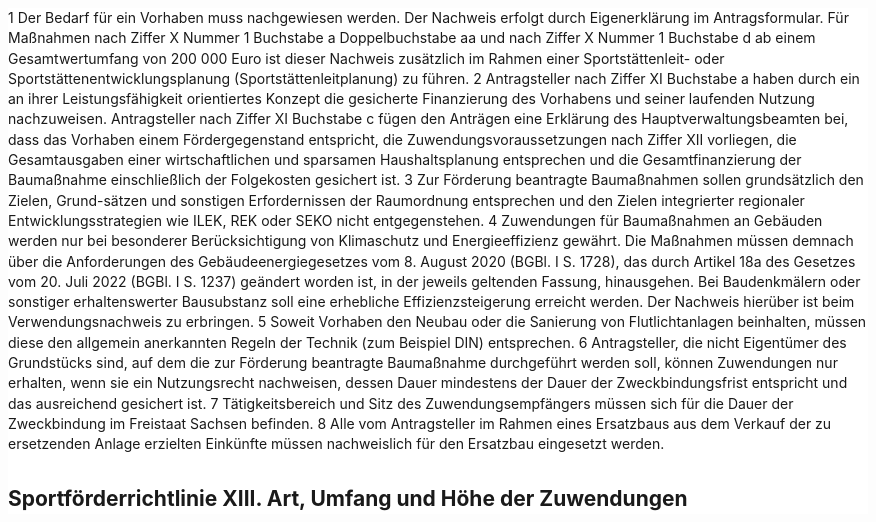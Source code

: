 1 Der Bedarf für ein Vorhaben muss nachgewiesen werden. Der Nachweis erfolgt durch Eigenerklärung im Antragsformular. Für Maßnahmen nach Ziffer X Nummer 1 Buchstabe a Doppelbuchstabe aa und nach Ziffer X Nummer 1 Buchstabe d ab einem Gesamtwertumfang von 200 000 Euro ist dieser Nachweis zusätzlich im Rahmen einer Sportstättenleit- oder Sportstättenentwicklungsplanung (Sportstättenleitplanung) zu führen. 2 Antragsteller nach Ziffer XI Buchstabe a haben durch ein an ihrer Leistungsfähigkeit orientiertes Konzept die gesicherte Finanzierung des Vorhabens und seiner laufenden Nutzung nachzuweisen. Antragsteller nach Ziffer XI Buchstabe c fügen den Anträgen eine Erklärung des Hauptverwaltungsbeamten bei, dass das Vorhaben einem Fördergegenstand entspricht, die Zuwendungsvoraussetzungen nach Ziffer XII vorliegen, die Gesamtausgaben einer wirtschaftlichen und sparsamen Haushaltsplanung entsprechen und die Gesamtfinanzierung der Baumaßnahme einschließlich der Folgekosten gesichert ist. 3 Zur Förderung beantragte Baumaßnahmen sollen grundsätzlich den Zielen, Grund-sätzen und sonstigen Erfordernissen der Raumordnung entsprechen und den Zielen integrierter regionaler Entwicklungsstrategien wie ILEK, REK oder SEKO nicht entgegenstehen. 4 Zuwendungen für Baumaßnahmen an Gebäuden werden nur bei besonderer Berücksichtigung von Klimaschutz und Energieeffizienz gewährt. Die Maßnahmen müssen demnach über die Anforderungen des Gebäudeenergiegesetzes vom 8. August 2020 (BGBl. I S. 1728), das durch Artikel 18a des Gesetzes vom 20. Juli 2022 (BGBl. I S. 1237) geändert worden ist, in der jeweils geltenden Fassung, hinausgehen. Bei Baudenkmälern oder sonstiger erhaltenswerter Bausubstanz soll eine erhebliche Effizienzsteigerung erreicht werden. Der Nachweis hierüber ist beim Verwendungsnachweis zu erbringen. 5 Soweit Vorhaben den Neubau oder die Sanierung von Flutlichtanlagen beinhalten, müssen diese den allgemein anerkannten Regeln der Technik (zum Beispiel DIN) entsprechen. 6 Antragsteller, die nicht Eigentümer des Grundstücks sind, auf dem die zur Förderung beantragte Baumaßnahme durchgeführt werden soll, können Zuwendungen nur erhalten, wenn sie ein Nutzungsrecht nachweisen, dessen Dauer mindestens der Dauer der Zweckbindungsfrist entspricht und das ausreichend gesichert ist. 7 Tätigkeitsbereich und Sitz des Zuwendungsempfängers müssen sich für die Dauer der Zweckbindung im Freistaat Sachsen befinden. 8 Alle vom Antragsteller im Rahmen eines Ersatzbaus aus dem Verkauf der zu ersetzenden Anlage erzielten Einkünfte müssen nachweislich für den Ersatzbau eingesetzt werden. 
## Sportförderrichtlinie XIII. Art, Umfang und Höhe der Zuwendungen
